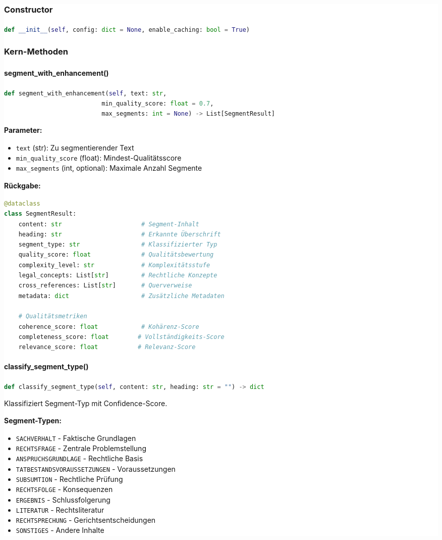 ### Constructor

```python
def __init__(self, config: dict = None, enable_caching: bool = True)
```

### Kern-Methoden

#### segment_with_enhancement()

```python
def segment_with_enhancement(self, text: str, 
                           min_quality_score: float = 0.7,
                           max_segments: int = None) -> List[SegmentResult]
```

**Parameter:**
- `text` (str): Zu segmentierender Text
- `min_quality_score` (float): Mindest-Qualitätsscore
- `max_segments` (int, optional): Maximale Anzahl Segmente

**Rückgabe:**
```python
@dataclass
class SegmentResult:
    content: str                      # Segment-Inhalt
    heading: str                      # Erkannte Überschrift
    segment_type: str                 # Klassifizierter Typ
    quality_score: float              # Qualitätsbewertung
    complexity_level: str             # Komplexitätsstufe
    legal_concepts: List[str]         # Rechtliche Konzepte
    cross_references: List[str]       # Querverweise
    metadata: dict                    # Zusätzliche Metadaten
    
    # Qualitätsmetriken
    coherence_score: float            # Kohärenz-Score
    completeness_score: float        # Vollständigkeits-Score
    relevance_score: float           # Relevanz-Score
```

#### classify_segment_type()

```python
def classify_segment_type(self, content: str, heading: str = "") -> dict
```

Klassifiziert Segment-Typ mit Confidence-Score.

**Segment-Typen:**
- `SACHVERHALT` - Faktische Grundlagen
- `RECHTSFRAGE` - Zentrale Problemstellung  
- `ANSPRUCHSGRUNDLAGE` - Rechtliche Basis
- `TATBESTANDSVORAUSSETZUNGEN` - Voraussetzungen
- `SUBSUMTION` - Rechtliche Prüfung
- `RECHTSFOLGE` - Konsequenzen
- `ERGEBNIS` - Schlussfolgerung
- `LITERATUR` - Rechtsliteratur
- `RECHTSPRECHUNG` - Gerichtsentscheidungen
- `SONSTIGES` - Andere Inhalte
